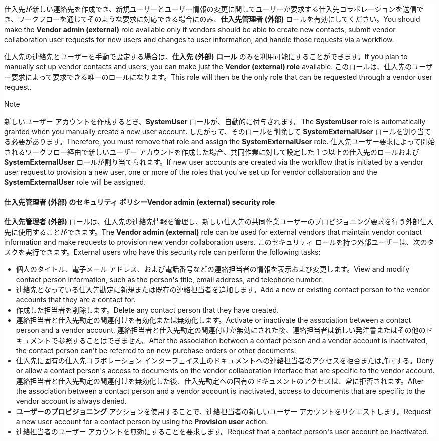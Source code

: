 <span data-ttu-id="1da73-122">仕入先が新しい連絡先を作成でき、新規ユーザーとユーザー情報の変更に関してユーザーが要求する仕入先コラボレーションを送信でき、ワークフローを通じてそのような要求に対応できる場合にのみ、**仕入先管理者 (外部)** ロールを有効にしてください。</span><span class="sxs-lookup"><span data-stu-id="1da73-122">You should make the **Vendor admin (external)** role available only if vendors should be able to create new contacts, submit vendor collaboration user requests for new users and changes to user information, and handle those requests via a workflow.</span></span>

<span data-ttu-id="1da73-123">仕入先の連絡先とユーザーを手動で設定する場合は、**仕入先 (外部) ロール** のみを利用可能にすることができます。</span><span class="sxs-lookup"><span data-stu-id="1da73-123">If you plan to manually set up vendor contacts and users, you can make just the **Vendor (external) role** available.</span></span> <span data-ttu-id="1da73-124">このロールは、仕入先のユーザー要求によって要求できる唯一のロールになります。</span><span class="sxs-lookup"><span data-stu-id="1da73-124">This role will then be the only role that can be requested through a vendor user request.</span></span>

> [!NOTE]
> <span data-ttu-id="1da73-125">新しいユーザー アカウントを作成するとき、**SystemUser** ロールが、自動的に付与されます。</span><span class="sxs-lookup"><span data-stu-id="1da73-125">The **SystemUser** role is automatically granted when you manually create a new user account.</span></span> <span data-ttu-id="1da73-126">したがって、そのロールを削除して **SystemExternalUser** ロールを割り当てる必要があります。</span><span class="sxs-lookup"><span data-stu-id="1da73-126">Therefore, you must remove that role and assign the **SystemExternalUser** role.</span></span> <span data-ttu-id="1da73-127">仕入先ユーザー要求によって開始されるワークフロー経由で新しいユーザー アカウントを作成した場合、共同作業に対して設定した 1 つ以上の仕入先のロールおよび **SystemExternalUser** ロールが割り当てられます。</span><span class="sxs-lookup"><span data-stu-id="1da73-127">If new user accounts are created via the workflow that is initiated by a vendor user request to provision a new user, one or more of the roles that you've set up for vendor collaboration and the **SystemExternalUser** role will be assigned.</span></span>

#### <a name="vendor-admin-external-security-role"></a><span data-ttu-id="1da73-128">仕入先管理者 (外部) のセキュリティ ポリシー</span><span class="sxs-lookup"><span data-stu-id="1da73-128">Vendor admin (external) security role</span></span>

<span data-ttu-id="1da73-129">**仕入先管理者 (外部)** ロールは、仕入先の連絡先情報を管理し、新しい仕入先の共同作業ユーザーのプロビジョニング要求を行う外部仕入先に使用することができます。</span><span class="sxs-lookup"><span data-stu-id="1da73-129">The **Vendor admin (external)** role can be used for external vendors that maintain vendor contact information and make requests to provision new vendor collaboration users.</span></span> <span data-ttu-id="1da73-130">このセキュリティ ロールを持つ外部ユーザーは、次のタスクを実行できます。</span><span class="sxs-lookup"><span data-stu-id="1da73-130">External users who have this security role can perform the following tasks:</span></span>

- <span data-ttu-id="1da73-131">個人のタイトル、電子メール アドレス、および電話番号などの連絡担当者の情報を表示および変更します。</span><span class="sxs-lookup"><span data-stu-id="1da73-131">View and modify contact person information, such as the person's title, email address, and telephone number.</span></span>
- <span data-ttu-id="1da73-132">連絡先となっている仕入先勘定に新規または既存の連絡担当者を追加します。</span><span class="sxs-lookup"><span data-stu-id="1da73-132">Add a new or existing contact person to the vendor accounts that they are a contact for.</span></span>
- <span data-ttu-id="1da73-133">作成した担当者を削除します。</span><span class="sxs-lookup"><span data-stu-id="1da73-133">Delete any contact person that they have created.</span></span>
- <span data-ttu-id="1da73-134">連絡担当者と仕入先勘定の関連付けを有効化または無効化します。</span><span class="sxs-lookup"><span data-stu-id="1da73-134">Activate or inactivate the association between a contact person and a vendor account.</span></span> <span data-ttu-id="1da73-135">連絡担当者と仕入先勘定の関連付けが無効にされた後、連絡担当者は新しい発注書またはその他のドキュメントで参照することはできません。</span><span class="sxs-lookup"><span data-stu-id="1da73-135">After the association between a contact person and a vendor account is inactivated, the contact person can't be referred to on new purchase orders or other documents.</span></span>
- <span data-ttu-id="1da73-136">仕入先に固有の仕入先コラボレーション インターフェイス上のドキュメントへの連絡担当者のアクセスを拒否または許可する。</span><span class="sxs-lookup"><span data-stu-id="1da73-136">Deny or allow a contact person's access to documents on the vendor collaboration interface that are specific to the vendor account.</span></span> <span data-ttu-id="1da73-137">連絡担当者と仕入先勘定の関連付けを無効化した後、仕入先勘定への固有のドキュメントのアクセスは、常に拒否されます。</span><span class="sxs-lookup"><span data-stu-id="1da73-137">After the association between a contact person and a vendor account is inactivated, access to documents that are specific to the vendor account is always denied.</span></span>
- <span data-ttu-id="1da73-138">**ユーザーのプロビジョニング** アクションを使用することで、連絡担当者の新しいユーザー アカウントをリクエストします。</span><span class="sxs-lookup"><span data-stu-id="1da73-138">Request a new user account for a contact person by using the **Provision user** action.</span></span>
- <span data-ttu-id="1da73-139">連絡担当者のユーザー アカウントを無効にすることを要求します。</span><span class="sxs-lookup"><span data-stu-id="1da73-139">Request that a contact person's user account be inactivated.</span></span>